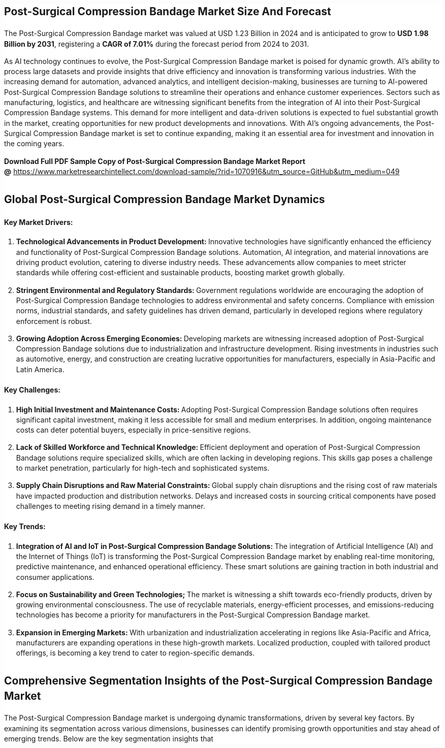 <h2>Post-Surgical Compression Bandage Market Size And Forecast</h2><p>The Post-Surgical Compression Bandage market was valued at USD 1.23 Billion in 2024 and is anticipated to grow to <strong>USD 1.98 Billion by 2031</strong>, registering a <strong>CAGR of 7.01%</strong> during the forecast period from 2024 to 2031.</p><p>As AI technology continues to evolve, the Post-Surgical Compression Bandage market is poised for dynamic growth. AI’s ability to process large datasets and provide insights that drive efficiency and innovation is transforming various industries. With the increasing demand for automation, advanced analytics, and intelligent decision-making, businesses are turning to AI-powered Post-Surgical Compression Bandage solutions to streamline their operations and enhance customer experiences. Sectors such as manufacturing, logistics, and healthcare are witnessing significant benefits from the integration of AI into their Post-Surgical Compression Bandage systems. This demand for more intelligent and data-driven solutions is expected to fuel substantial growth in the market, creating opportunities for new product developments and innovations. With AI’s ongoing advancements, the Post-Surgical Compression Bandage market is set to continue expanding, making it an essential area for investment and innovation in the coming years.</p><p><strong>Download Full PDF Sample Copy of Post-Surgical Compression Bandage Market Report @</strong>&nbsp;<a href="https://www.marketresearchintellect.com/download-sample/?rid=1070916&amp;utm_source=GitHub&amp;utm_medium=049">https://www.marketresearchintellect.com/download-sample/?rid=1070916&amp;utm_source=GitHub&amp;utm_medium=049</a></p><h2>Global Post-Surgical Compression Bandage Market Dynamics</h2><h4><strong>Key Market Drivers:</strong></h4><ol><li><p><strong>Technological Advancements in Product Development:&nbsp;</strong>Innovative technologies have significantly enhanced the efficiency and functionality of Post-Surgical Compression Bandage solutions. Automation, AI integration, and material innovations are driving product evolution, catering to diverse industry needs. These advancements allow companies to meet stricter standards while offering cost-efficient and sustainable products, boosting market growth globally.</p></li><li><p><strong>Stringent Environmental and Regulatory Standards:&nbsp;</strong>Government regulations worldwide are encouraging the adoption of Post-Surgical Compression Bandage technologies to address environmental and safety concerns. Compliance with emission norms, industrial standards, and safety guidelines has driven demand, particularly in developed regions where regulatory enforcement is robust.</p></li><li><p><strong>Growing Adoption Across Emerging Economies:&nbsp;</strong>Developing markets are witnessing increased adoption of Post-Surgical Compression Bandage solutions due to industrialization and infrastructure development. Rising investments in industries such as automotive, energy, and construction are creating lucrative opportunities for manufacturers, especially in Asia-Pacific and Latin America.</p></li></ol><h4><strong>Key Challenges:</strong></h4><ol><li><p><strong>High Initial Investment and Maintenance Costs:&nbsp;</strong>Adopting Post-Surgical Compression Bandage solutions often requires significant capital investment, making it less accessible for small and medium enterprises. In addition, ongoing maintenance costs can deter potential buyers, especially in price-sensitive regions.</p></li><li><p><strong>Lack of Skilled Workforce and Technical Knowledge:&nbsp;</strong>Efficient deployment and operation of Post-Surgical Compression Bandage solutions require specialized skills, which are often lacking in developing regions. This skills gap poses a challenge to market penetration, particularly for high-tech and sophisticated systems.</p></li><li><p><strong>Supply Chain Disruptions and Raw Material Constraints:&nbsp;</strong>Global supply chain disruptions and the rising cost of raw materials have impacted production and distribution networks. Delays and increased costs in sourcing critical components have posed challenges to meeting rising demand in a timely manner.</p></li></ol><h4><strong>Key Trends:</strong></h4><ol><li><p><strong>Integration of AI and IoT in Post-Surgical Compression Bandage Solutions:&nbsp;</strong>The integration of Artificial Intelligence (AI) and the Internet of Things (IoT) is transforming the Post-Surgical Compression Bandage market by enabling real-time monitoring, predictive maintenance, and enhanced operational efficiency. These smart solutions are gaining traction in both industrial and consumer applications.</p></li><li><p><strong>Focus on Sustainability and Green Technologies;&nbsp;</strong>The market is witnessing a shift towards eco-friendly products, driven by growing environmental consciousness. The use of recyclable materials, energy-efficient processes, and emissions-reducing technologies has become a priority for manufacturers in the Post-Surgical Compression Bandage market.</p></li><li><p><strong>Expansion in Emerging Markets:&nbsp;</strong>With urbanization and industrialization accelerating in regions like Asia-Pacific and Africa, manufacturers are expanding operations in these high-growth markets. Localized production, coupled with tailored product offerings, is becoming a key trend to cater to region-specific demands.</p></li></ol><div class="article-main__content" data-test-id="publishing-text-block"><h2>Comprehensive Segmentation Insights of the Post-Surgical Compression Bandage Market</h2><p>The Post-Surgical Compression Bandage market is undergoing dynamic transformations, driven by several key factors. By examining its segmentation across various dimensions, businesses can identify promising growth opportunities and stay ahead of emerging trends. Below are the key segmentation insights that